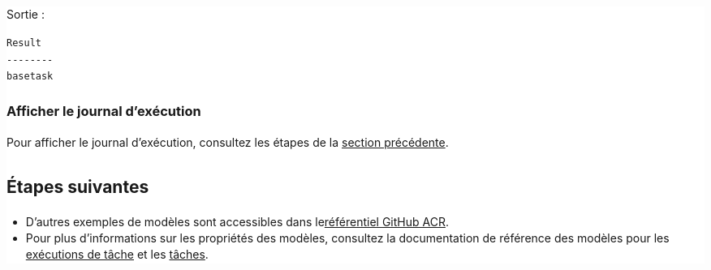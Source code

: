 Sortie :

```console
Result
--------
basetask
```

### <a name="view-run-log"></a>Afficher le journal d’exécution

Pour afficher le journal d’exécution, consultez les étapes de la [section précédente](#view-run-log).

## <a name="next-steps"></a>Étapes suivantes

 * D’autres exemples de modèles sont accessibles dans le[référentiel GitHub ACR](https://github.com/Azure/acr/tree/master/docs/tasks/run-as-deployment).
 * Pour plus d’informations sur les propriétés des modèles, consultez la documentation de référence des modèles pour les [exécutions de tâche](/azure/templates/microsoft.containerregistry/2019-06-01-preview/registries/taskruns) et les [tâches](/azure/templates/microsoft.containerregistry/2019-06-01-preview/registries/tasks).



[azure-cli]: /cli/azure/install-azure-cli
[az-acr-build]: /cli/azure/acr#az-acr-build
[az-acr-show]: /cli/azure/acr#az-acr-show
[az-acr-task-run]: /cli/azure/acr/task#az-acr-task-run
[az-acr-task-logs]: /cli/azure/acr/task#az-acr-task-logs
[az-acr-repository-show-tags]: /cli/azure/acr/repository#az-acr-repository-show-tags
[az-acr-task-list-runs]: /cli/azure/acr/task#az-acr-task-list-runs
[az-deployment-group-create]: /cli/azure/deployment/group#az-deployment-group-create
[az-identity-create]: /cli/azure/identity#az-identity-create
[az-identity-show]: /cli/azure/identity#az-identity-show
[az-role-assignment-create]: /cli/azure/role/assignment#az-role-assignment-create
